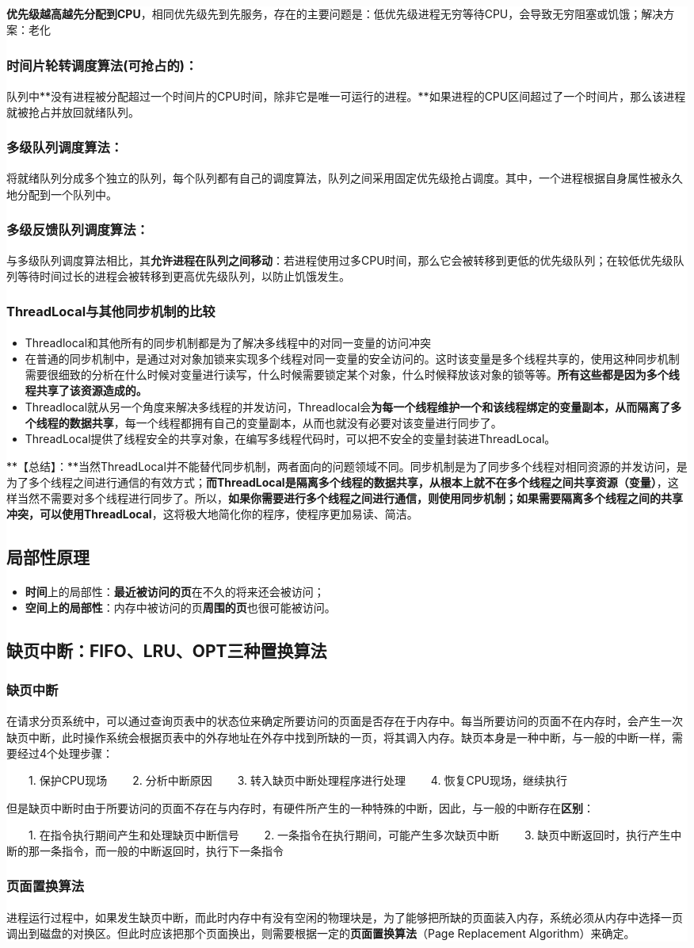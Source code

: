 ​	**优先级越高越先分配到CPU**，相同优先级先到先服务，存在的主要问题是：低优先级进程无穷等待CPU，会导致无穷阻塞或饥饿；解决方案：老化

### 时间片轮转调度算法(可抢占的)：

​	队列中**没有进程被分配超过一个时间片的CPU时间，除非它是唯一可运行的进程。**如果进程的CPU区间超过了一个时间片，那么该进程就被抢占并放回就绪队列。

### 多级队列调度算法：

​	将就绪队列分成多个独立的队列，每个队列都有自己的调度算法，队列之间采用固定优先级抢占调度。其中，一个进程根据自身属性被永久地分配到一个队列中。

### 多级反馈队列调度算法：

​	与多级队列调度算法相比，其**允许进程在队列之间移动**：若进程使用过多CPU时间，那么它会被转移到更低的优先级队列；在较低优先级队列等待时间过长的进程会被转移到更高优先级队列，以防止饥饿发生。

### ThreadLocal与其他同步机制的比较

- Threadlocal和其他所有的同步机制都是为了解决多线程中的对同一变量的访问冲突
- 在普通的同步机制中，是通过对对象加锁来实现多个线程对同一变量的安全访问的。这时该变量是多个线程共享的，使用这种同步机制需要很细致的分析在什么时候对变量进行读写，什么时候需要锁定某个对象，什么时候释放该对象的锁等等。**所有这些都是因为多个线程共享了该资源造成的。**
- Threadlocal就从另一个角度来解决多线程的并发访问，Threadlocal会**为每一个线程维护一个和该线程绑定的变量副本，从而隔离了多个线程的数据共享**，每一个线程都拥有自己的变量副本，从而也就没有必要对该变量进行同步了。
- ThreadLocal提供了线程安全的共享对象，在编写多线程代码时，可以把不安全的变量封装进ThreadLocal。

**【总结】：**当然ThreadLocal并不能替代同步机制，两者面向的问题领域不同。同步机制是为了同步多个线程对相同资源的并发访问，是为了多个线程之间进行通信的有效方式；**而ThreadLocal是隔离多个线程的数据共享，从根本上就不在多个线程之间共享资源（变量）**，这样当然不需要对多个线程进行同步了。所以，**如果你需要进行多个线程之间进行通信，则使用同步机制；如果需要隔离多个线程之间的共享冲突，可以使用ThreadLocal**，这将极大地简化你的程序，使程序更加易读、简洁。

## 局部性原理

- **时间**上的局部性：**最近被访问的页**在不久的将来还会被访问；
- **空间上的局部性**：内存中被访问的页**周围的页**也很可能被访问。

## 缺页中断：FIFO、LRU、OPT三种置换算法

### 缺页中断

在请求分页系统中，可以通过查询页表中的状态位来确定所要访问的页面是否存在于内存中。每当所要访问的页面不在内存时，会产生一次缺页中断，此时操作系统会根据页表中的外存地址在外存中找到所缺的一页，将其调入内存。缺页本身是一种中断，与一般的中断一样，需要经过4个处理步骤：

  　　1. 保护CPU现场
  　　2. 分析中断原因
  　　3. 转入缺页中断处理程序进行处理
  　　4. 恢复CPU现场，继续执行

但是缺页中断时由于所要访问的页面不存在与内存时，有硬件所产生的一种特殊的中断，因此，与一般的中断存在**区别**：

   　　1. 在指令执行期间产生和处理缺页中断信号
   　　2. 一条指令在执行期间，可能产生多次缺页中断
   　　3. 缺页中断返回时，执行产生中断的那一条指令，而一般的中断返回时，执行下一条指令

### 页面置换算法

进程运行过程中，如果发生缺页中断，而此时内存中有没有空闲的物理块是，为了能够把所缺的页面装入内存，系统必须从内存中选择一页调出到磁盘的对换区。但此时应该把那个页面换出，则需要根据一定的**页面置换算法**（Page Replacement Algorithm）来确定。
